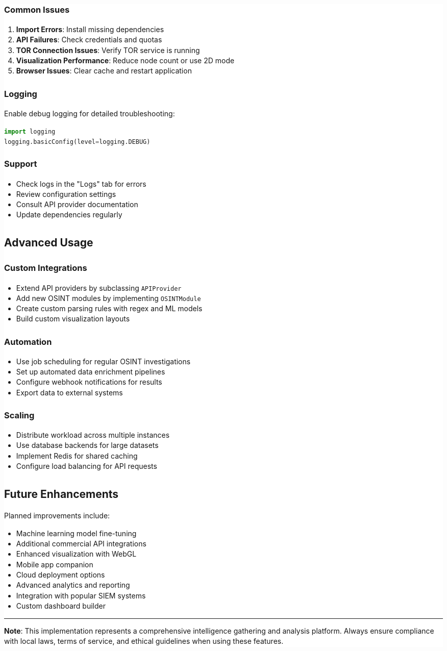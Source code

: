 ### Common Issues

1. **Import Errors**: Install missing dependencies
2. **API Failures**: Check credentials and quotas
3. **TOR Connection Issues**: Verify TOR service is running
4. **Visualization Performance**: Reduce node count or use 2D mode
5. **Browser Issues**: Clear cache and restart application

### Logging
Enable debug logging for detailed troubleshooting:
```python
import logging
logging.basicConfig(level=logging.DEBUG)
```

### Support
- Check logs in the "Logs" tab for errors
- Review configuration settings
- Consult API provider documentation
- Update dependencies regularly

## Advanced Usage

### Custom Integrations
- Extend API providers by subclassing `APIProvider`
- Add new OSINT modules by implementing `OSINTModule`
- Create custom parsing rules with regex and ML models
- Build custom visualization layouts

### Automation
- Use job scheduling for regular OSINT investigations
- Set up automated data enrichment pipelines  
- Configure webhook notifications for results
- Export data to external systems

### Scaling
- Distribute workload across multiple instances
- Use database backends for large datasets
- Implement Redis for shared caching
- Configure load balancing for API requests

## Future Enhancements

Planned improvements include:
- Machine learning model fine-tuning
- Additional commercial API integrations
- Enhanced visualization with WebGL
- Mobile app companion
- Cloud deployment options
- Advanced analytics and reporting
- Integration with popular SIEM systems
- Custom dashboard builder

---

**Note**: This implementation represents a comprehensive intelligence gathering and analysis platform. Always ensure compliance with local laws, terms of service, and ethical guidelines when using these features.
